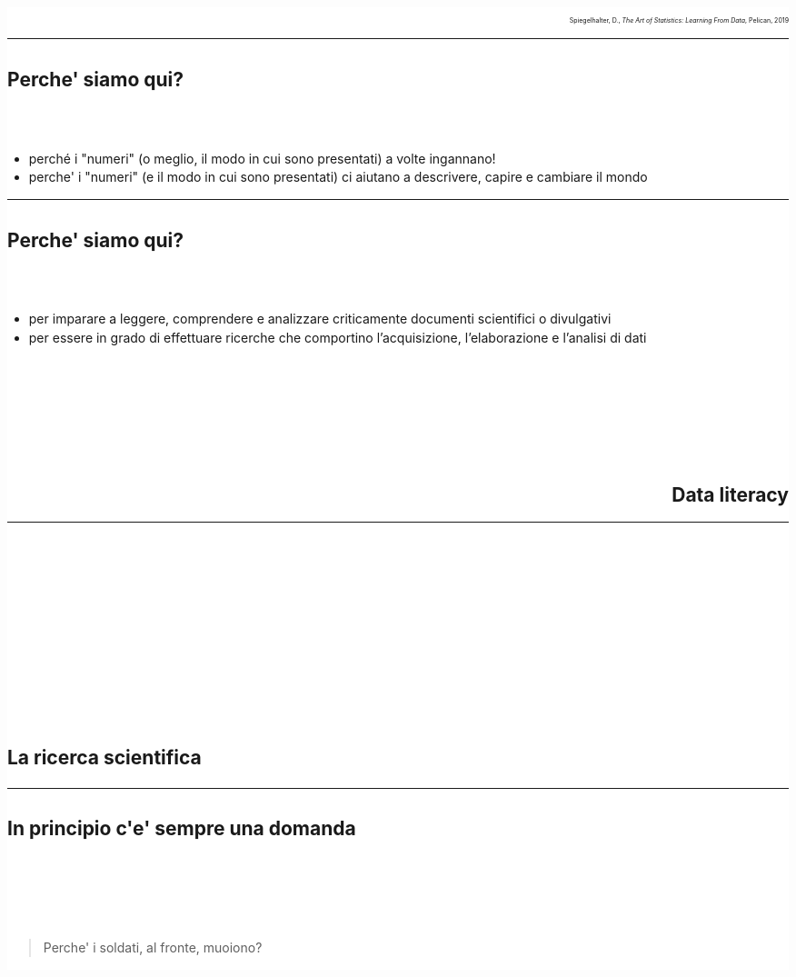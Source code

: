 </div>
</div>

<div style="font-size: 50%" align="right">

<br/> Spiegelhalter, D., *The Art of Statistics: Learning From Data*, Pelican, 2019

</div>



---
## Perche' siamo qui?

<span style="display:block; height:30px;"></span>

- perché i "numeri" (o meglio, il modo in cui sono presentati) a volte ingannano!
- perche' i "numeri" (e il modo in cui sono presentati) ci aiutano a descrivere, capire e cambiare il mondo


---
## Perche' siamo qui?

<span style="display:block; height:30px;"></span>

- per imparare a leggere, comprendere e analizzare criticamente documenti scientifici o divulgativi
- per essere in grado di effettuare ricerche che comportino l’acquisizione, l’elaborazione e l’analisi di dati

<span style="display:block; height:120px;"></span>

<div style="font-size: 150%" align="right">
<b>Data literacy</b>
</div>

---

<span style="display:block; height:200px;"></span>


## La ricerca scientifica



---
## In principio c'e' sempre una domanda

<div class="columns">
<div>

<span style="display:block; height:60px;"></span>

> Perche' i soldati, al fronte, muoiono?

</div>
<div>
